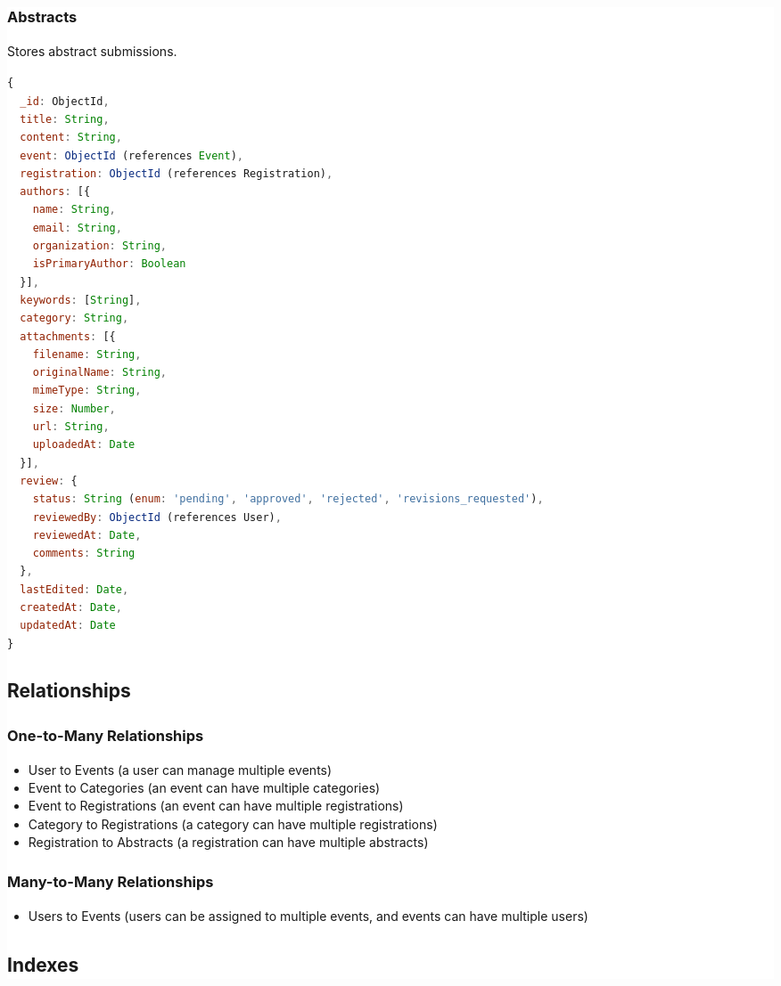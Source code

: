 ### Abstracts
Stores abstract submissions.

```javascript
{
  _id: ObjectId,
  title: String,
  content: String,
  event: ObjectId (references Event),
  registration: ObjectId (references Registration),
  authors: [{
    name: String,
    email: String,
    organization: String,
    isPrimaryAuthor: Boolean
  }],
  keywords: [String],
  category: String,
  attachments: [{
    filename: String,
    originalName: String,
    mimeType: String,
    size: Number,
    url: String,
    uploadedAt: Date
  }],
  review: {
    status: String (enum: 'pending', 'approved', 'rejected', 'revisions_requested'),
    reviewedBy: ObjectId (references User),
    reviewedAt: Date,
    comments: String
  },
  lastEdited: Date,
  createdAt: Date,
  updatedAt: Date
}
```

## Relationships

### One-to-Many Relationships
- User to Events (a user can manage multiple events)
- Event to Categories (an event can have multiple categories)
- Event to Registrations (an event can have multiple registrations)
- Category to Registrations (a category can have multiple registrations)
- Registration to Abstracts (a registration can have multiple abstracts)

### Many-to-Many Relationships
- Users to Events (users can be assigned to multiple events, and events can have multiple users)

## Indexes
